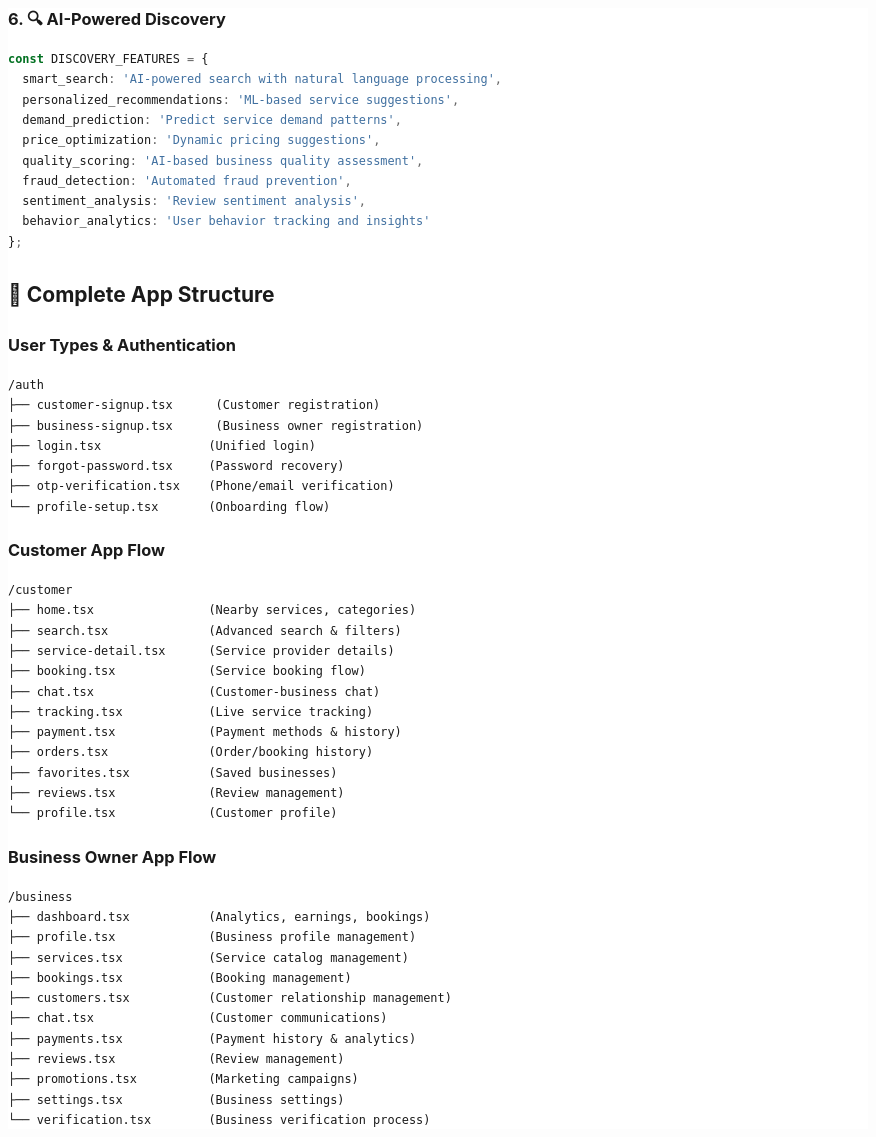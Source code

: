 ### 6. 🔍 AI-Powered Discovery
```typescript
const DISCOVERY_FEATURES = {
  smart_search: 'AI-powered search with natural language processing',
  personalized_recommendations: 'ML-based service suggestions',
  demand_prediction: 'Predict service demand patterns',
  price_optimization: 'Dynamic pricing suggestions',
  quality_scoring: 'AI-based business quality assessment',
  fraud_detection: 'Automated fraud prevention',
  sentiment_analysis: 'Review sentiment analysis',
  behavior_analytics: 'User behavior tracking and insights'
};
```

## 📱 Complete App Structure

### User Types & Authentication
```
/auth
├── customer-signup.tsx      (Customer registration)
├── business-signup.tsx      (Business owner registration)
├── login.tsx               (Unified login)
├── forgot-password.tsx     (Password recovery)
├── otp-verification.tsx    (Phone/email verification)
└── profile-setup.tsx       (Onboarding flow)
```

### Customer App Flow
```
/customer
├── home.tsx                (Nearby services, categories)
├── search.tsx              (Advanced search & filters)
├── service-detail.tsx      (Service provider details)
├── booking.tsx             (Service booking flow)
├── chat.tsx                (Customer-business chat)
├── tracking.tsx            (Live service tracking)
├── payment.tsx             (Payment methods & history)
├── orders.tsx              (Order/booking history)
├── favorites.tsx           (Saved businesses)
├── reviews.tsx             (Review management)
└── profile.tsx             (Customer profile)
```

### Business Owner App Flow
```
/business
├── dashboard.tsx           (Analytics, earnings, bookings)
├── profile.tsx             (Business profile management)
├── services.tsx            (Service catalog management)
├── bookings.tsx            (Booking management)
├── customers.tsx           (Customer relationship management)
├── chat.tsx                (Customer communications)
├── payments.tsx            (Payment history & analytics)
├── reviews.tsx             (Review management)
├── promotions.tsx          (Marketing campaigns)
├── settings.tsx            (Business settings)
└── verification.tsx        (Business verification process)
```
